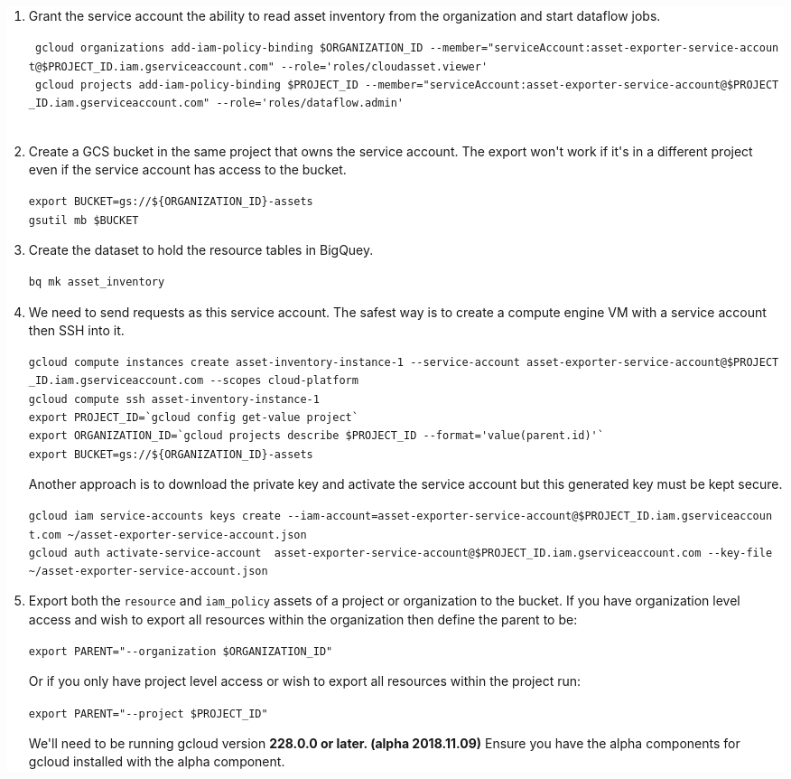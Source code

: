 1. Grant the service account the ability to read asset inventory from the organization and start dataflow jobs.
   ```
    gcloud organizations add-iam-policy-binding $ORGANIZATION_ID --member="serviceAccount:asset-exporter-service-account@$PROJECT_ID.iam.gserviceaccount.com" --role='roles/cloudasset.viewer'
    gcloud projects add-iam-policy-binding $PROJECT_ID --member="serviceAccount:asset-exporter-service-account@$PROJECT_ID.iam.gserviceaccount.com" --role='roles/dataflow.admin'


    ```
1. Create a GCS bucket in the same project that owns the service account. The export won't work if it's in a different project even if the service account has access to the bucket.

    ```
    export BUCKET=gs://${ORGANIZATION_ID}-assets
    gsutil mb $BUCKET
    ```

1. Create the dataset to hold the resource tables in BigQuey.
   ```
   bq mk asset_inventory
   ```

1. We need to send requests as this service account. The safest way is to create a compute engine VM with a service account then SSH into it.

    ```
    gcloud compute instances create asset-inventory-instance-1 --service-account asset-exporter-service-account@$PROJECT_ID.iam.gserviceaccount.com --scopes cloud-platform
    gcloud compute ssh asset-inventory-instance-1
    export PROJECT_ID=`gcloud config get-value project`
    export ORGANIZATION_ID=`gcloud projects describe $PROJECT_ID --format='value(parent.id)'`
    export BUCKET=gs://${ORGANIZATION_ID}-assets

    ```

    Another approach is to download the private key and activate the service account but this generated key must be kept secure.
    ```
    gcloud iam service-accounts keys create --iam-account=asset-exporter-service-account@$PROJECT_ID.iam.gserviceaccount.com ~/asset-exporter-service-account.json
    gcloud auth activate-service-account  asset-exporter-service-account@$PROJECT_ID.iam.gserviceaccount.com --key-file ~/asset-exporter-service-account.json

    ```


1. Export both the `resource` and `iam_policy` assets of a project or organization to the bucket.  If you have organization level access and wish to export all resources within the organization then define the parent to be:

    ```
    export PARENT="--organization $ORGANIZATION_ID"
    ```

    Or if you only have project level access or wish to export all resources within the project run:

    ```
    export PARENT="--project $PROJECT_ID"
    ```

    We'll need to be running gcloud version __228.0.0 or later. (alpha 2018.11.09)__ Ensure you have the alpha components for gcloud installed with the alpha component.
   ```